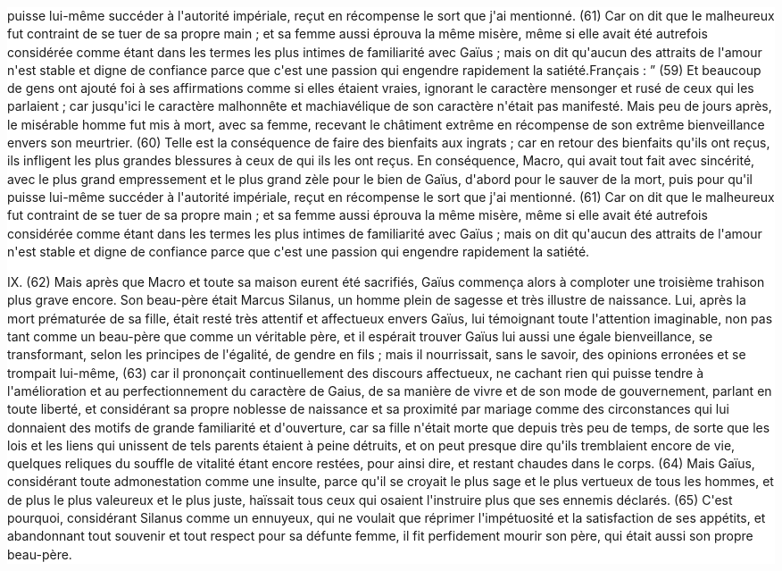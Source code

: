 puisse lui-même succéder à l'autorité impériale, reçut en récompense le sort que j'ai mentionné. <span id="v61">(61)</span> Car on dit que le malheureux fut contraint de se tuer de sa propre main ; et sa femme aussi éprouva la même misère, même si elle avait été autrefois considérée comme étant dans les termes les plus intimes de familiarité avec Gaïus ; mais on dit qu'aucun des attraits de l'amour n'est stable et digne de confiance parce que c'est une passion qui engendre rapidement la satiété.Français : ” <span id="v59">(59)</span> Et beaucoup de gens ont ajouté foi à ses affirmations comme si elles étaient vraies, ignorant le caractère mensonger et rusé de ceux qui les parlaient ; car jusqu'ici le caractère malhonnête et machiavélique de son caractère n'était pas manifesté. Mais peu de jours après, le misérable homme fut mis à mort, avec sa femme, recevant le châtiment extrême en récompense de son extrême bienveillance envers son meurtrier. <span id="v60">(60)</span> Telle est la conséquence de faire des bienfaits aux ingrats ; car en retour des bienfaits qu'ils ont reçus, ils infligent les plus grandes blessures à ceux de qui ils les ont reçus. En conséquence, Macro, qui avait tout fait avec sincérité, avec le plus grand empressement et le plus grand zèle pour le bien de Gaïus, d'abord pour le sauver de la mort, puis pour qu'il puisse lui-même succéder à l'autorité impériale, reçut en récompense le sort que j'ai mentionné. <span id="v61">(61)</span> Car on dit que le malheureux fut contraint de se tuer de sa propre main ; et sa femme aussi éprouva la même misère, même si elle avait été autrefois considérée comme étant dans les termes les plus intimes de familiarité avec Gaïus ; mais on dit qu'aucun des attraits de l'amour n'est stable et digne de confiance parce que c'est une passion qui engendre rapidement la satiété.

IX. <span id="v62">(62)</span> Mais après que Macro et toute sa maison eurent été sacrifiés, Gaïus commença alors à comploter une troisième trahison plus grave encore. Son beau-père était Marcus Silanus, un homme plein de sagesse et très illustre de naissance. Lui, après la mort prématurée de sa fille, était resté très attentif et affectueux envers Gaïus, lui témoignant toute l'attention imaginable, non pas tant comme un beau-père que comme un véritable père, et il espérait trouver Gaïus lui aussi une égale bienveillance, se transformant, selon les principes de l'égalité, de gendre en fils ; mais il nourrissait, sans le savoir, des opinions erronées et se trompait lui-même, <span id="v63">(63)</span> car il prononçait continuellement des discours affectueux, ne cachant rien qui puisse tendre à l'amélioration et au perfectionnement du caractère de Gaius, de sa manière de vivre et de son mode de gouvernement, parlant en toute liberté, et considérant sa propre noblesse de naissance et sa proximité par mariage comme des circonstances qui lui donnaient des motifs de grande familiarité et d'ouverture, car sa fille n'était morte que depuis très peu de temps, de sorte que les lois et les liens qui unissent de tels parents étaient à peine détruits, et on peut presque dire qu'ils tremblaient encore de vie, quelques reliques du souffle de vitalité étant encore restées, pour ainsi dire, et restant chaudes dans le corps. <span id="v64">(64)</span> Mais Gaïus, considérant toute admonestation comme une insulte, parce qu'il se croyait le plus sage et le plus vertueux de tous les hommes, et de plus le plus valeureux et le plus juste, haïssait tous ceux qui osaient l'instruire plus que ses ennemis déclarés. <span id="v65">(65)</span> C'est pourquoi, considérant Silanus comme un ennuyeux, qui ne voulait que réprimer l'impétuosité et la satisfaction de ses appétits, et abandonnant tout souvenir et tout respect pour sa défunte femme, il fit perfidement mourir son père, qui était aussi son propre beau-père.
